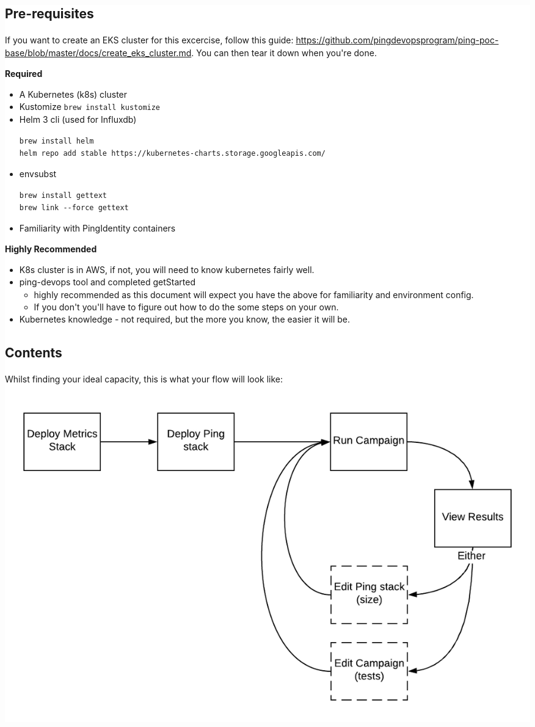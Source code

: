 
## Pre-requisites

If you want to create an EKS cluster for this excercise, follow this guide: https://github.com/pingdevopsprogram/ping-poc-base/blob/master/docs/create_eks_cluster.md. 
You can then tear it down when you're done. 

**Required**

- A Kubernetes (k8s) cluster
- Kustomize `brew install kustomize`
- Helm 3 cli (used for Influxdb)
  ```
  brew install helm
  helm repo add stable https://kubernetes-charts.storage.googleapis.com/
  ```
- envsubst
  ```
  brew install gettext
  brew link --force gettext 
  ```
- Familiarity with PingIdentity containers

**Highly Recommended**

- K8s cluster is in AWS, if not, you will need to know kubernetes fairly well. 
- ping-devops tool and completed getStarted
  - highly recommended as this document will expect you have the above for familiarity and environment config. 
  - If you don't you'll have to figure out how to do the some steps on your own. 
- Kubernetes knowledge - not required, but the more you know, the easier it will be. 


## Contents

Whilst finding your ideal capacity, this is what your flow will look like: 

![framework-usage-flow](./images/framework-usage-flow.png)
